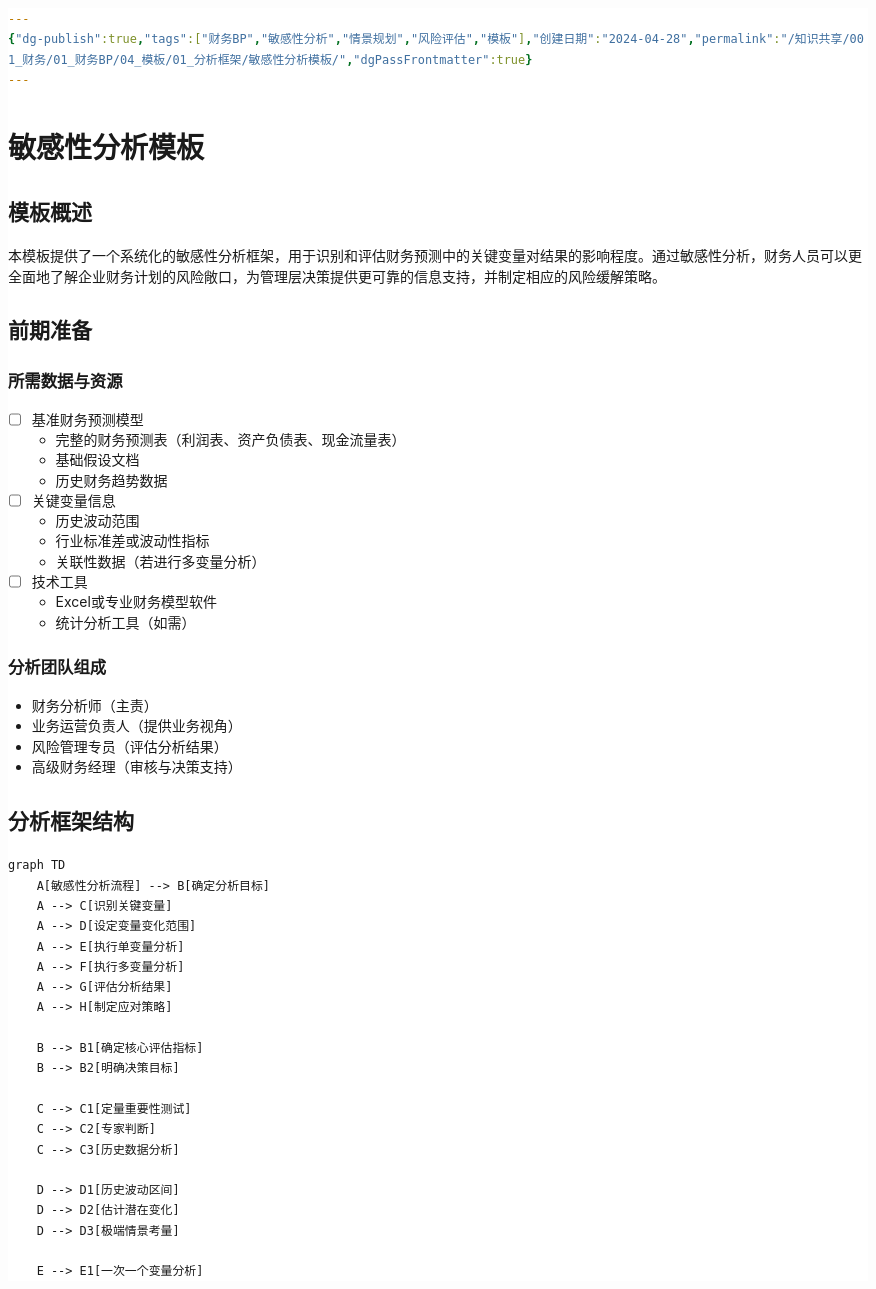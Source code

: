 ```yaml
---
{"dg-publish":true,"tags":["财务BP","敏感性分析","情景规划","风险评估","模板"],"创建日期":"2024-04-28","permalink":"/知识共享/001_财务/01_财务BP/04_模板/01_分析框架/敏感性分析模板/","dgPassFrontmatter":true}
---
```



# 敏感性分析模板

## 模板概述

本模板提供了一个系统化的敏感性分析框架，用于识别和评估财务预测中的关键变量对结果的影响程度。通过敏感性分析，财务人员可以更全面地了解企业财务计划的风险敞口，为管理层决策提供更可靠的信息支持，并制定相应的风险缓解策略。

## 前期准备

### 所需数据与资源

- [ ] 基准财务预测模型
  - 完整的财务预测表（利润表、资产负债表、现金流量表）
  - 基础假设文档
  - 历史财务趋势数据
- [ ] 关键变量信息
  - 历史波动范围
  - 行业标准差或波动性指标
  - 关联性数据（若进行多变量分析）
- [ ] 技术工具
  - Excel或专业财务模型软件
  - 统计分析工具（如需）

### 分析团队组成

- 财务分析师（主责）
- 业务运营负责人（提供业务视角）
- 风险管理专员（评估分析结果）
- 高级财务经理（审核与决策支持）

## 分析框架结构

```mermaid
graph TD
    A[敏感性分析流程] --> B[确定分析目标]
    A --> C[识别关键变量]
    A --> D[设定变量变化范围]
    A --> E[执行单变量分析]
    A --> F[执行多变量分析]
    A --> G[评估分析结果]
    A --> H[制定应对策略]
    
    B --> B1[确定核心评估指标]
    B --> B2[明确决策目标]
    
    C --> C1[定量重要性测试]
    C --> C2[专家判断]
    C --> C3[历史数据分析]
    
    D --> D1[历史波动区间]
    D --> D2[估计潜在变化]
    D --> D3[极端情景考量]
    
    E --> E1[一次一个变量分析]
```